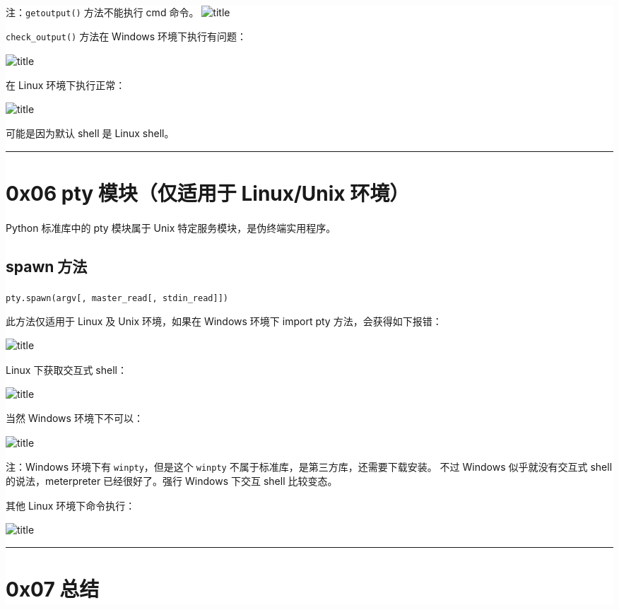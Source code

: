 
注：`getoutput()` 方法不能执行 cmd 命令。
![title](https://leanote.com/api/file/getImage?fileId=5dba5159ab644158ca0001d1)


`check_output()` 方法在 Windows 环境下执行有问题：

![title](https://leanote.com/api/file/getImage?fileId=5dba5471ab644158ca0001f7)

在 Linux 环境下执行正常：

![title](https://leanote.com/api/file/getImage?fileId=5dba5528ab64415ac80001a4)

可能是因为默认 shell 是 Linux shell。

-------------------


# 0x06 pty 模块（仅适用于 Linux/Unix 环境）


Python 标准库中的 pty 模块属于 Unix 特定服务模块，是伪终端实用程序。

## spawn 方法

``` python
pty.spawn(argv[, master_read[, stdin_read]])
```

此方法仅适用于 Linux 及 Unix 环境，如果在 Windows 环境下 import pty 方法，会获得如下报错：

![title](https://leanote.com/api/file/getImage?fileId=5dbad936ab64415ac8000478)




Linux 下获取交互式 shell：

![title](https://leanote.com/api/file/getImage?fileId=5dbad748ab64415ac800046f)


当然 Windows 环境下不可以：

![title](https://leanote.com/api/file/getImage?fileId=5dbad793ab64415ac8000470)

注：Windows 环境下有 `winpty`，但是这个 `winpty` 不属于标准库，是第三方库，还需要下载安装。
不过 Windows 似乎就没有交互式 shell 的说法，meterpreter 已经很好了。强行 Windows 下交互 shell 比较变态。

其他 Linux 环境下命令执行：

![title](https://leanote.com/api/file/getImage?fileId=5dbad868ab64415ac8000475)



-------------------


# 0x07 总结

